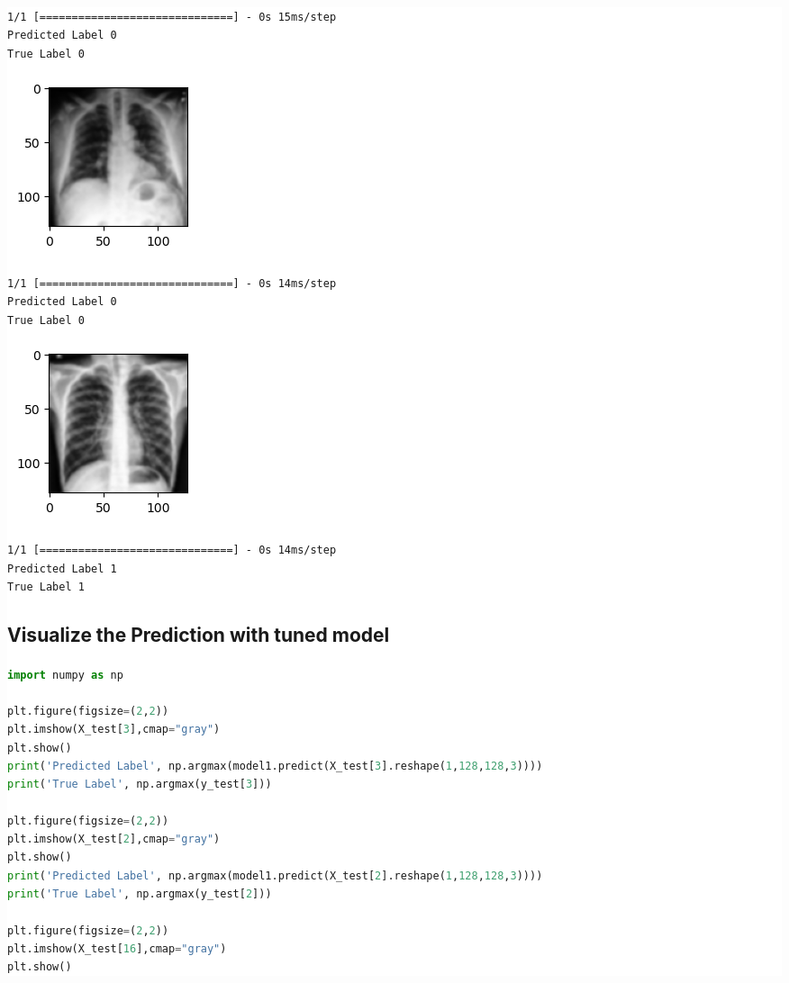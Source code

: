 

    1/1 [==============================] - 0s 15ms/step
    Predicted Label 0
    True Label 0



    
![png](./covid_img/output_57_6.png)
    


    1/1 [==============================] - 0s 14ms/step
    Predicted Label 0
    True Label 0



    
![png](./covid_img/output_57_8.png)
    


    1/1 [==============================] - 0s 14ms/step
    Predicted Label 1
    True Label 1


## Visualize the Prediction with tuned model


```python
import numpy as np

plt.figure(figsize=(2,2))
plt.imshow(X_test[3],cmap="gray")
plt.show()
print('Predicted Label', np.argmax(model1.predict(X_test[3].reshape(1,128,128,3))))
print('True Label', np.argmax(y_test[3]))

plt.figure(figsize=(2,2))
plt.imshow(X_test[2],cmap="gray")
plt.show()
print('Predicted Label', np.argmax(model1.predict(X_test[2].reshape(1,128,128,3))))
print('True Label', np.argmax(y_test[2]))

plt.figure(figsize=(2,2))
plt.imshow(X_test[16],cmap="gray")
plt.show()
```